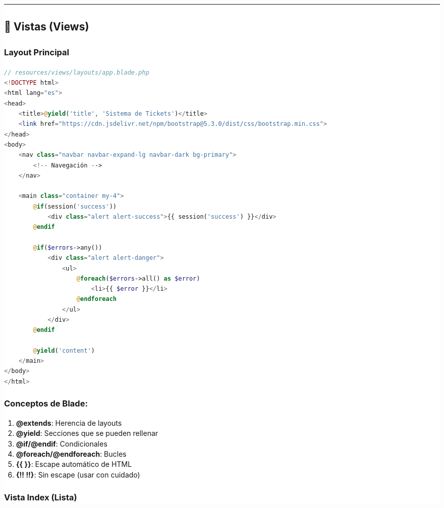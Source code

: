 
---

## 🎨 Vistas (Views)

### Layout Principal

```php
// resources/views/layouts/app.blade.php
<!DOCTYPE html>
<html lang="es">
<head>
    <title>@yield('title', 'Sistema de Tickets')</title>
    <link href="https://cdn.jsdelivr.net/npm/bootstrap@5.3.0/dist/css/bootstrap.min.css">
</head>
<body>
    <nav class="navbar navbar-expand-lg navbar-dark bg-primary">
        <!-- Navegación -->
    </nav>

    <main class="container my-4">
        @if(session('success'))
            <div class="alert alert-success">{{ session('success') }}</div>
        @endif

        @if($errors->any())
            <div class="alert alert-danger">
                <ul>
                    @foreach($errors->all() as $error)
                        <li>{{ $error }}</li>
                    @endforeach
                </ul>
            </div>
        @endif

        @yield('content')
    </main>
</body>
</html>
```

### Conceptos de Blade:

1. **@extends**: Herencia de layouts
2. **@yield**: Secciones que se pueden rellenar
3. **@if/@endif**: Condicionales
4. **@foreach/@endforeach**: Bucles
5. **{{ }}**: Escape automático de HTML
6. **{!! !!}**: Sin escape (usar con cuidado)

### Vista Index (Lista)
